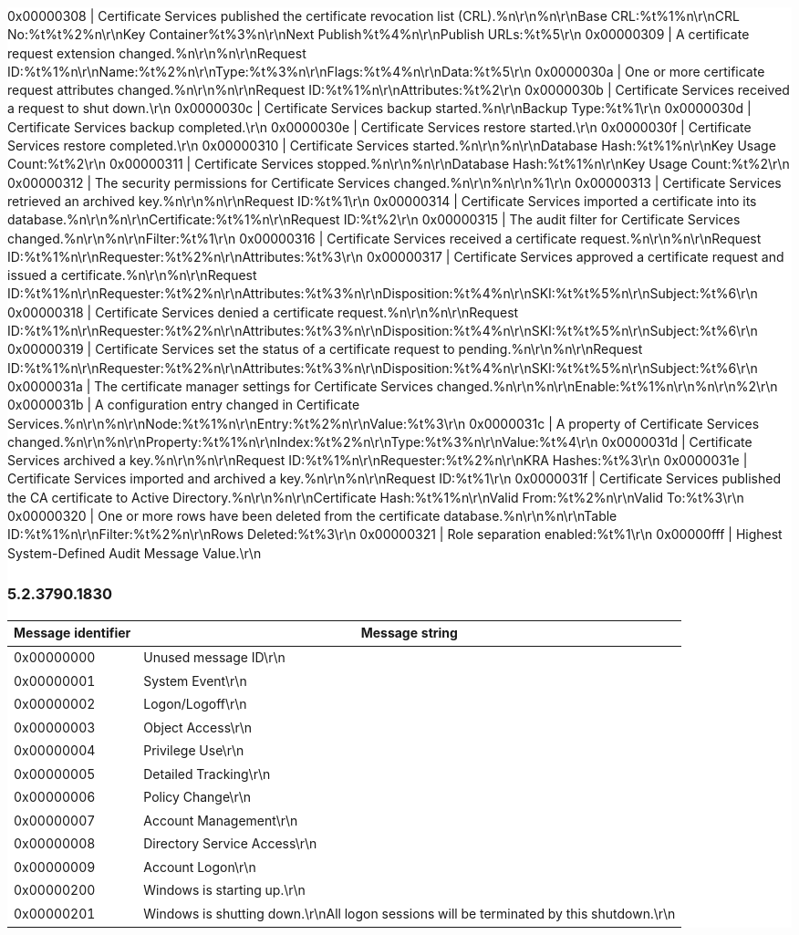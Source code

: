 0x00000308 | Certificate Services published the certificate revocation list (CRL).%n\r\n%n\r\nBase CRL:%t%1%n\r\nCRL No:%t%t%2%n\r\nKey Container%t%3%n\r\nNext Publish%t%4%n\r\nPublish URLs:%t%5\r\n
0x00000309 | A certificate request extension changed.%n\r\n%n\r\nRequest ID:%t%1%n\r\nName:%t%2%n\r\nType:%t%3%n\r\nFlags:%t%4%n\r\nData:%t%5\r\n
0x0000030a | One or more certificate request attributes changed.%n\r\n%n\r\nRequest ID:%t%1%n\r\nAttributes:%t%2\r\n
0x0000030b | Certificate Services received a request to shut down.\r\n
0x0000030c | Certificate Services backup started.%n\r\nBackup Type:%t%1\r\n
0x0000030d | Certificate Services backup completed.\r\n
0x0000030e |  Certificate Services restore started.\r\n
0x0000030f | Certificate Services restore completed.\r\n
0x00000310 | Certificate Services started.%n\r\n%n\r\nDatabase Hash:%t%1%n\r\nKey Usage Count:%t%2\r\n
0x00000311 | Certificate Services stopped.%n\r\n%n\r\nDatabase Hash:%t%1%n\r\nKey Usage Count:%t%2\r\n
0x00000312 | The security permissions for Certificate Services changed.%n\r\n%n\r\n%1\r\n
0x00000313 | Certificate Services retrieved an archived key.%n\r\n%n\r\nRequest ID:%t%1\r\n
0x00000314 | Certificate Services imported a certificate into its database.%n\r\n%n\r\nCertificate:%t%1%n\r\nRequest ID:%t%2\r\n
0x00000315 | The audit filter for Certificate Services changed.%n\r\n%n\r\nFilter:%t%1\r\n
0x00000316 | Certificate Services received a certificate request.%n\r\n%n\r\nRequest ID:%t%1%n\r\nRequester:%t%2%n\r\nAttributes:%t%3\r\n
0x00000317 | Certificate Services approved a certificate request and issued a certificate.%n\r\n%n\r\nRequest ID:%t%1%n\r\nRequester:%t%2%n\r\nAttributes:%t%3%n\r\nDisposition:%t%4%n\r\nSKI:%t%t%5%n\r\nSubject:%t%6\r\n
0x00000318 | Certificate Services denied a certificate request.%n\r\n%n\r\nRequest ID:%t%1%n\r\nRequester:%t%2%n\r\nAttributes:%t%3%n\r\nDisposition:%t%4%n\r\nSKI:%t%t%5%n\r\nSubject:%t%6\r\n
0x00000319 | Certificate Services set the status of a certificate request to pending.%n\r\n%n\r\nRequest ID:%t%1%n\r\nRequester:%t%2%n\r\nAttributes:%t%3%n\r\nDisposition:%t%4%n\r\nSKI:%t%t%5%n\r\nSubject:%t%6\r\n
0x0000031a | The certificate manager settings for Certificate Services changed.%n\r\n%n\r\nEnable:%t%1%n\r\n%n\r\n%2\r\n
0x0000031b | A configuration entry changed in Certificate Services.%n\r\n%n\r\nNode:%t%1%n\r\nEntry:%t%2%n\r\nValue:%t%3\r\n
0x0000031c | A property of Certificate Services changed.%n\r\n%n\r\nProperty:%t%1%n\r\nIndex:%t%2%n\r\nType:%t%3%n\r\nValue:%t%4\r\n
0x0000031d | Certificate Services archived a key.%n\r\n%n\r\nRequest ID:%t%1%n\r\nRequester:%t%2%n\r\nKRA Hashes:%t%3\r\n
0x0000031e | Certificate Services imported and archived a key.%n\r\n%n\r\nRequest ID:%t%1\r\n
0x0000031f | Certificate Services published the CA certificate to Active Directory.%n\r\n%n\r\nCertificate Hash:%t%1%n\r\nValid From:%t%2%n\r\nValid To:%t%3\r\n
0x00000320 | One or more rows have been deleted from the certificate database.%n\r\n%n\r\nTable ID:%t%1%n\r\nFilter:%t%2%n\r\nRows Deleted:%t%3\r\n
0x00000321 | Role separation enabled:%t%1\r\n
0x00000fff | Highest System-Defined Audit Message Value.\r\n

### 5.2.3790.1830

Message identifier | Message string
--- | ---
0x00000000 | Unused message ID\r\n
0x00000001 | System Event\r\n
0x00000002 | Logon/Logoff\r\n
0x00000003 | Object Access\r\n
0x00000004 | Privilege Use\r\n
0x00000005 | Detailed Tracking\r\n
0x00000006 | Policy Change\r\n
0x00000007 | Account Management\r\n
0x00000008 | Directory Service Access\r\n
0x00000009 | Account Logon\r\n
0x00000200 | Windows is starting up.\r\n
0x00000201 | Windows is shutting down.\r\nAll logon sessions will be terminated by this shutdown.\r\n